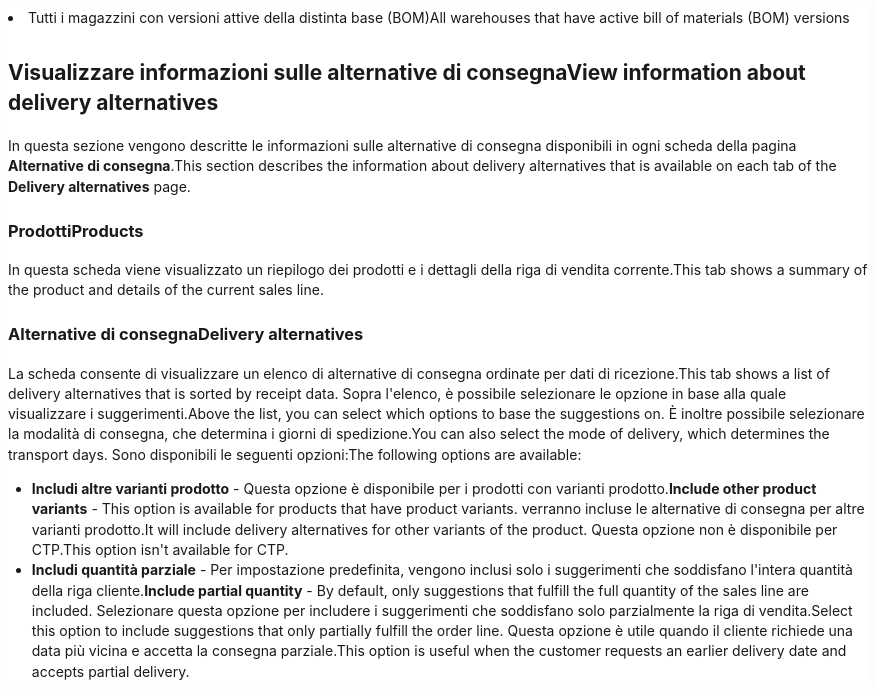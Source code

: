 <li><span data-ttu-id="e25f5-151">Tutti i magazzini con versioni attive della distinta base (BOM)</span><span class="sxs-lookup"><span data-stu-id="e25f5-151">All warehouses that have active bill of materials (BOM) versions</span></span></li>
</ul></li>
</ul></td>
</tr>
</tbody>
</table>

## <a name="view-information-about-delivery-alternatives"></a><span data-ttu-id="e25f5-152">Visualizzare informazioni sulle alternative di consegna</span><span class="sxs-lookup"><span data-stu-id="e25f5-152">View information about delivery alternatives</span></span>
<span data-ttu-id="e25f5-153">In questa sezione vengono descritte le informazioni sulle alternative di consegna disponibili in ogni scheda della pagina **Alternative di consegna**.</span><span class="sxs-lookup"><span data-stu-id="e25f5-153">This section describes the information about delivery alternatives that is available on each tab of the **Delivery alternatives** page.</span></span>

### <a name="products"></a><span data-ttu-id="e25f5-154">Prodotti</span><span class="sxs-lookup"><span data-stu-id="e25f5-154">Products</span></span>

<span data-ttu-id="e25f5-155">In questa scheda viene visualizzato un riepilogo dei prodotti e i dettagli della riga di vendita corrente.</span><span class="sxs-lookup"><span data-stu-id="e25f5-155">This tab shows a summary of the product and details of the current sales line.</span></span>

### <a name="delivery-alternatives"></a><span data-ttu-id="e25f5-156">Alternative di consegna</span><span class="sxs-lookup"><span data-stu-id="e25f5-156">Delivery alternatives</span></span>

<span data-ttu-id="e25f5-157">La scheda consente di visualizzare un elenco di alternative di consegna ordinate per dati di ricezione.</span><span class="sxs-lookup"><span data-stu-id="e25f5-157">This tab shows a list of delivery alternatives that is sorted by receipt data.</span></span> <span data-ttu-id="e25f5-158">Sopra l'elenco, è possibile selezionare le opzione in base alla quale visualizzare i suggerimenti.</span><span class="sxs-lookup"><span data-stu-id="e25f5-158">Above the list, you can select which options to base the suggestions on.</span></span> <span data-ttu-id="e25f5-159">È inoltre possibile selezionare la modalità di consegna, che determina i giorni di spedizione.</span><span class="sxs-lookup"><span data-stu-id="e25f5-159">You can also select the mode of delivery, which determines the transport days.</span></span> <span data-ttu-id="e25f5-160">Sono disponibili le seguenti opzioni:</span><span class="sxs-lookup"><span data-stu-id="e25f5-160">The following options are available:</span></span>

-   <span data-ttu-id="e25f5-161">**Includi altre varianti prodotto** - Questa opzione è disponibile per i prodotti con varianti prodotto.</span><span class="sxs-lookup"><span data-stu-id="e25f5-161">**Include other product variants** - This option is available for products that have product variants.</span></span> <span data-ttu-id="e25f5-162">verranno incluse le alternative di consegna per altre varianti prodotto.</span><span class="sxs-lookup"><span data-stu-id="e25f5-162">It will include delivery alternatives for other variants of the product.</span></span> <span data-ttu-id="e25f5-163">Questa opzione non è disponibile per CTP.</span><span class="sxs-lookup"><span data-stu-id="e25f5-163">This option isn't available for CTP.</span></span>
-   <span data-ttu-id="e25f5-164">**Includi quantità parziale** - Per impostazione predefinita, vengono inclusi solo i suggerimenti che soddisfano l'intera quantità della riga cliente.</span><span class="sxs-lookup"><span data-stu-id="e25f5-164">**Include partial quantity** - By default, only suggestions that fulfill the full quantity of the sales line are included.</span></span> <span data-ttu-id="e25f5-165">Selezionare questa opzione per includere i suggerimenti che soddisfano solo parzialmente la riga di vendita.</span><span class="sxs-lookup"><span data-stu-id="e25f5-165">Select this option to include suggestions that only partially fulfill the order line.</span></span> <span data-ttu-id="e25f5-166">Questa opzione è utile quando il cliente richiede una data più vicina e accetta la consegna parziale.</span><span class="sxs-lookup"><span data-stu-id="e25f5-166">This option is useful when the customer requests an earlier delivery date and accepts partial delivery.</span></span>